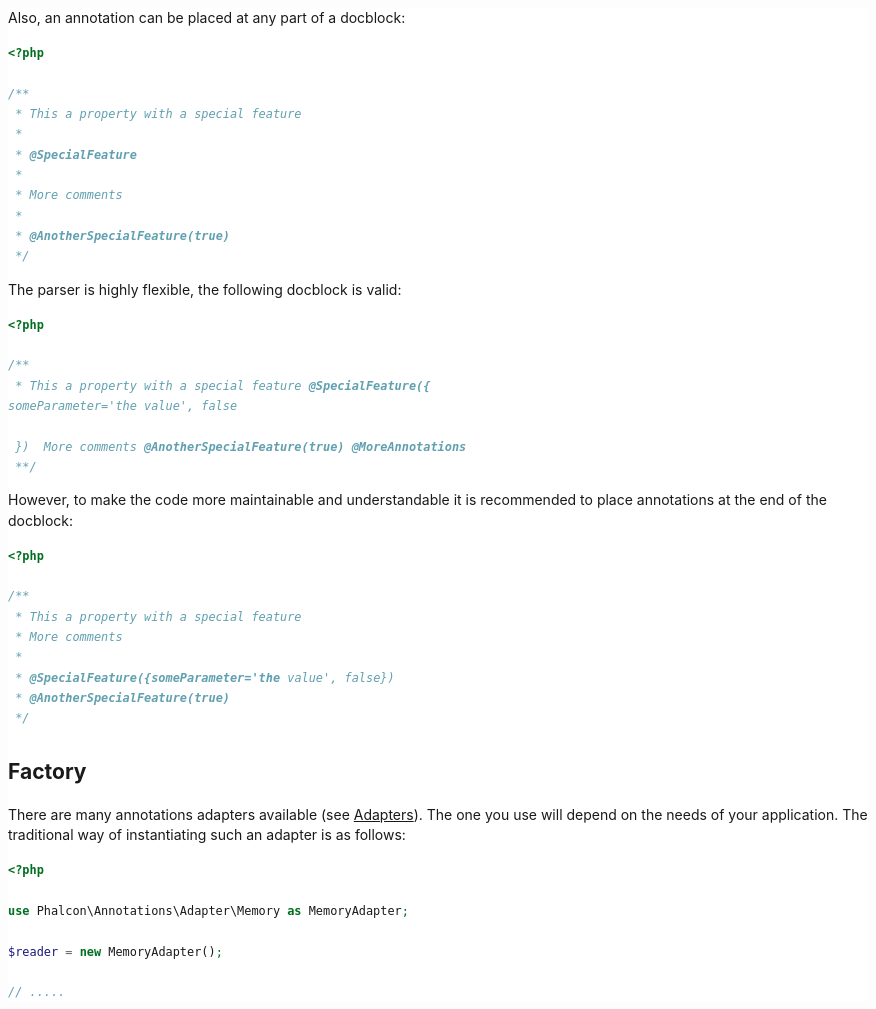Also, an annotation can be placed at any part of a docblock:

```php
<?php

/**
 * This a property with a special feature
 *
 * @SpecialFeature
 *
 * More comments
 *
 * @AnotherSpecialFeature(true)
 */
```

The parser is highly flexible, the following docblock is valid:

```php
<?php

/**
 * This a property with a special feature @SpecialFeature({
someParameter='the value', false

 })  More comments @AnotherSpecialFeature(true) @MoreAnnotations
 **/
```

However, to make the code more maintainable and understandable it is recommended to place annotations at the end of the docblock:

```php
<?php

/**
 * This a property with a special feature
 * More comments
 *
 * @SpecialFeature({someParameter='the value', false})
 * @AnotherSpecialFeature(true)
 */
```

<a name='factory'></a>

## Factory

There are many annotations adapters available (see [Adapters](#adapters)). The one you use will depend on the needs of your application. The traditional way of instantiating such an adapter is as follows:

```php
<?php

use Phalcon\Annotations\Adapter\Memory as MemoryAdapter;

$reader = new MemoryAdapter();

// .....
```
